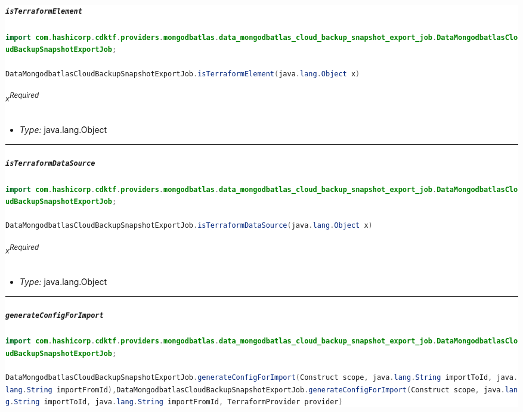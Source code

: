 
##### `isTerraformElement` <a name="isTerraformElement" id="@cdktf/provider-mongodbatlas.dataMongodbatlasCloudBackupSnapshotExportJob.DataMongodbatlasCloudBackupSnapshotExportJob.isTerraformElement"></a>

```java
import com.hashicorp.cdktf.providers.mongodbatlas.data_mongodbatlas_cloud_backup_snapshot_export_job.DataMongodbatlasCloudBackupSnapshotExportJob;

DataMongodbatlasCloudBackupSnapshotExportJob.isTerraformElement(java.lang.Object x)
```

###### `x`<sup>Required</sup> <a name="x" id="@cdktf/provider-mongodbatlas.dataMongodbatlasCloudBackupSnapshotExportJob.DataMongodbatlasCloudBackupSnapshotExportJob.isTerraformElement.parameter.x"></a>

- *Type:* java.lang.Object

---

##### `isTerraformDataSource` <a name="isTerraformDataSource" id="@cdktf/provider-mongodbatlas.dataMongodbatlasCloudBackupSnapshotExportJob.DataMongodbatlasCloudBackupSnapshotExportJob.isTerraformDataSource"></a>

```java
import com.hashicorp.cdktf.providers.mongodbatlas.data_mongodbatlas_cloud_backup_snapshot_export_job.DataMongodbatlasCloudBackupSnapshotExportJob;

DataMongodbatlasCloudBackupSnapshotExportJob.isTerraformDataSource(java.lang.Object x)
```

###### `x`<sup>Required</sup> <a name="x" id="@cdktf/provider-mongodbatlas.dataMongodbatlasCloudBackupSnapshotExportJob.DataMongodbatlasCloudBackupSnapshotExportJob.isTerraformDataSource.parameter.x"></a>

- *Type:* java.lang.Object

---

##### `generateConfigForImport` <a name="generateConfigForImport" id="@cdktf/provider-mongodbatlas.dataMongodbatlasCloudBackupSnapshotExportJob.DataMongodbatlasCloudBackupSnapshotExportJob.generateConfigForImport"></a>

```java
import com.hashicorp.cdktf.providers.mongodbatlas.data_mongodbatlas_cloud_backup_snapshot_export_job.DataMongodbatlasCloudBackupSnapshotExportJob;

DataMongodbatlasCloudBackupSnapshotExportJob.generateConfigForImport(Construct scope, java.lang.String importToId, java.lang.String importFromId),DataMongodbatlasCloudBackupSnapshotExportJob.generateConfigForImport(Construct scope, java.lang.String importToId, java.lang.String importFromId, TerraformProvider provider)
```
